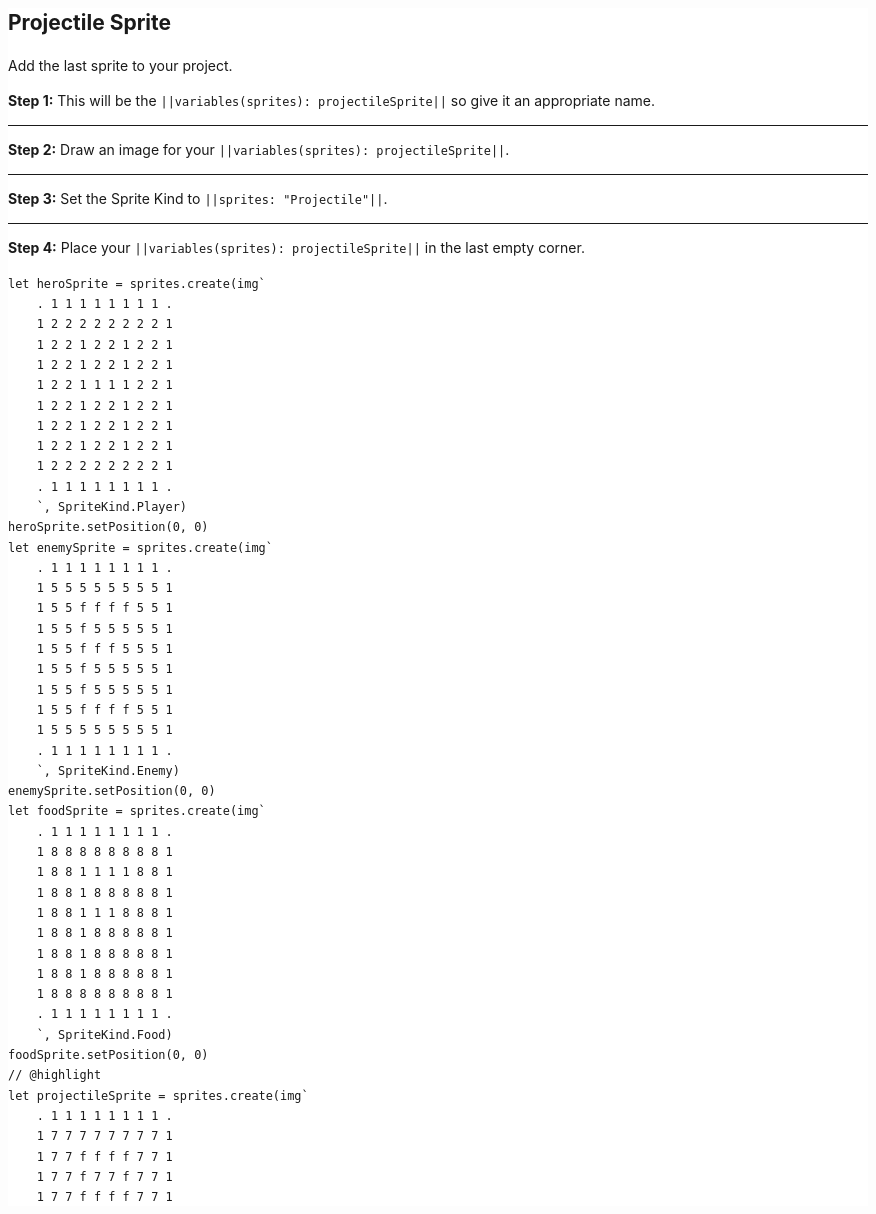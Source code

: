 ## Projectile Sprite

Add the last sprite to your project. 

**Step 1:** This will be the ``||variables(sprites): projectileSprite||``
so give it an appropriate name.

--------------------

**Step 2:** Draw an image for your ``||variables(sprites): projectileSprite||``.

--------------------

**Step 3:** Set the Sprite Kind to ``||sprites: "Projectile"||``.

--------------------

**Step 4:** Place your ``||variables(sprites): projectileSprite||`` in the last empty corner.

```blocks
let heroSprite = sprites.create(img`
    . 1 1 1 1 1 1 1 1 . 
    1 2 2 2 2 2 2 2 2 1 
    1 2 2 1 2 2 1 2 2 1 
    1 2 2 1 2 2 1 2 2 1 
    1 2 2 1 1 1 1 2 2 1 
    1 2 2 1 2 2 1 2 2 1 
    1 2 2 1 2 2 1 2 2 1 
    1 2 2 1 2 2 1 2 2 1 
    1 2 2 2 2 2 2 2 2 1 
    . 1 1 1 1 1 1 1 1 . 
    `, SpriteKind.Player)
heroSprite.setPosition(0, 0)
let enemySprite = sprites.create(img`
    . 1 1 1 1 1 1 1 1 . 
    1 5 5 5 5 5 5 5 5 1 
    1 5 5 f f f f 5 5 1 
    1 5 5 f 5 5 5 5 5 1 
    1 5 5 f f f 5 5 5 1 
    1 5 5 f 5 5 5 5 5 1 
    1 5 5 f 5 5 5 5 5 1 
    1 5 5 f f f f 5 5 1 
    1 5 5 5 5 5 5 5 5 1 
    . 1 1 1 1 1 1 1 1 . 
    `, SpriteKind.Enemy)
enemySprite.setPosition(0, 0)
let foodSprite = sprites.create(img`
    . 1 1 1 1 1 1 1 1 . 
    1 8 8 8 8 8 8 8 8 1 
    1 8 8 1 1 1 1 8 8 1 
    1 8 8 1 8 8 8 8 8 1 
    1 8 8 1 1 1 8 8 8 1 
    1 8 8 1 8 8 8 8 8 1 
    1 8 8 1 8 8 8 8 8 1 
    1 8 8 1 8 8 8 8 8 1 
    1 8 8 8 8 8 8 8 8 1 
    . 1 1 1 1 1 1 1 1 . 
    `, SpriteKind.Food)
foodSprite.setPosition(0, 0)
// @highlight
let projectileSprite = sprites.create(img`
    . 1 1 1 1 1 1 1 1 . 
    1 7 7 7 7 7 7 7 7 1 
    1 7 7 f f f f 7 7 1 
    1 7 7 f 7 7 f 7 7 1 
    1 7 7 f f f f 7 7 1 
```